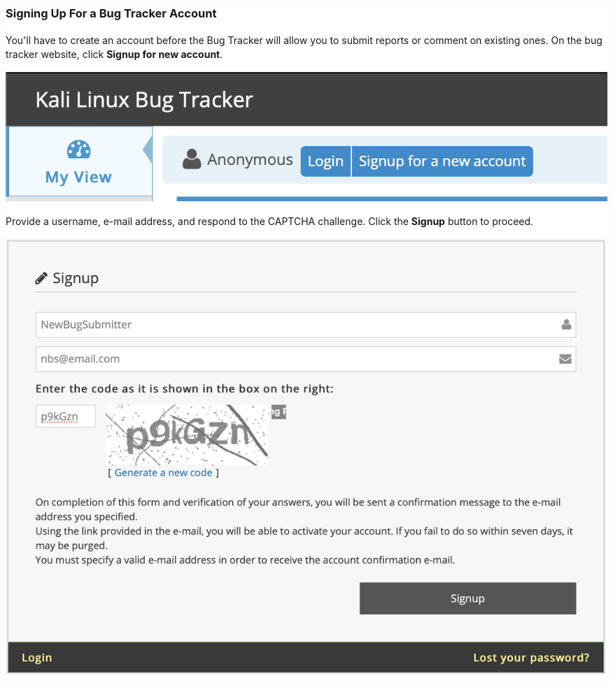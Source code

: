 ### Signing Up For a Bug Tracker Account

You'll have to create an account before the Bug Tracker will allow you to submit reports or comment on existing ones.
On the bug tracker website, click **Signup for new account**.

![](kali-bugtracker-signup-2.png)

Provide a username, e-mail address, and respond to the CAPTCHA challenge. Click the **Signup** button to proceed.

![](kali-bugtracker-signup-3.png)
